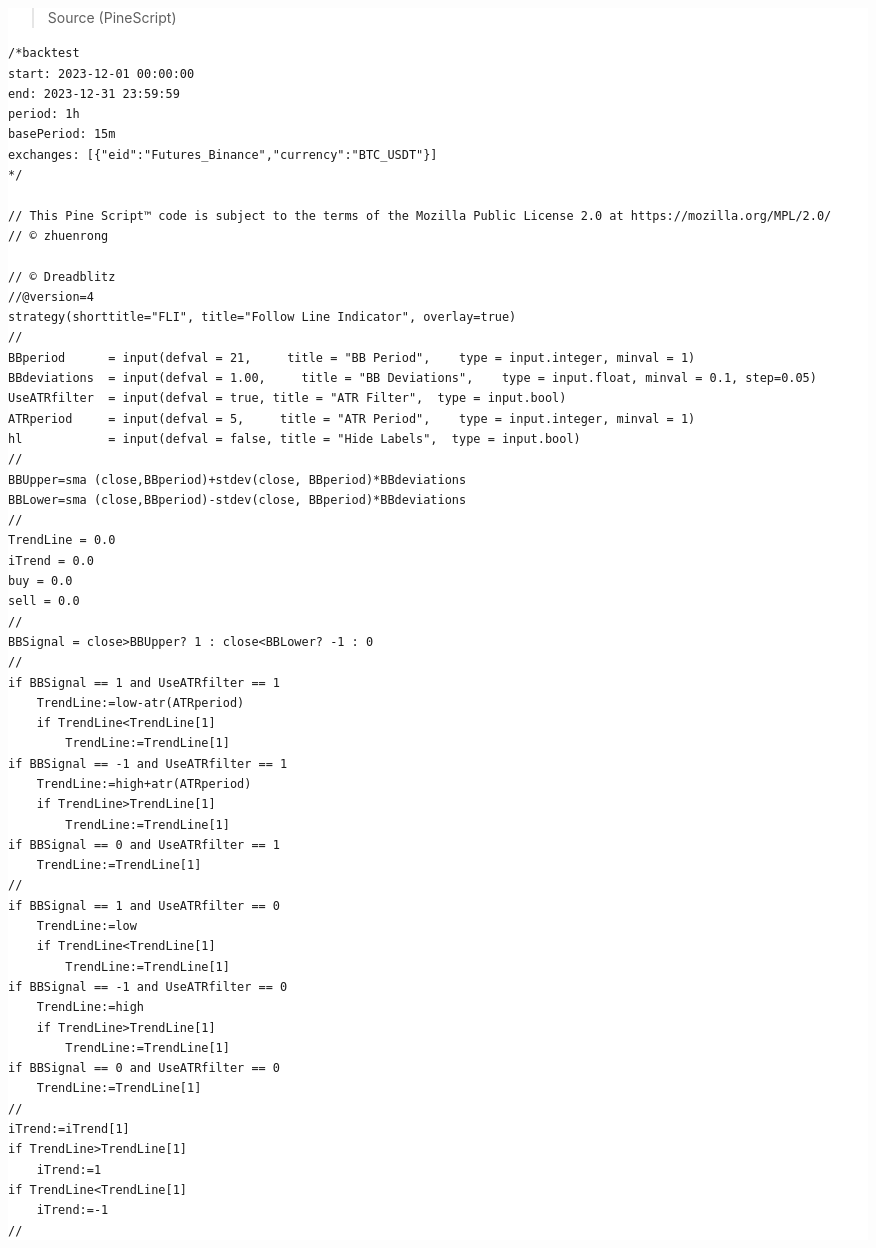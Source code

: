 
> Source (PineScript)

``` pinescript
/*backtest
start: 2023-12-01 00:00:00
end: 2023-12-31 23:59:59
period: 1h
basePeriod: 15m
exchanges: [{"eid":"Futures_Binance","currency":"BTC_USDT"}]
*/

// This Pine Script™ code is subject to the terms of the Mozilla Public License 2.0 at https://mozilla.org/MPL/2.0/
// © zhuenrong

// © Dreadblitz
//@version=4
strategy(shorttitle="FLI", title="Follow Line Indicator", overlay=true)
// 
BBperiod      = input(defval = 21,     title = "BB Period",    type = input.integer, minval = 1)
BBdeviations  = input(defval = 1.00,     title = "BB Deviations",    type = input.float, minval = 0.1, step=0.05)
UseATRfilter  = input(defval = true, title = "ATR Filter",  type = input.bool)
ATRperiod     = input(defval = 5,     title = "ATR Period",    type = input.integer, minval = 1)
hl            = input(defval = false, title = "Hide Labels",  type = input.bool)
//
BBUpper=sma (close,BBperiod)+stdev(close, BBperiod)*BBdeviations
BBLower=sma (close,BBperiod)-stdev(close, BBperiod)*BBdeviations
//
TrendLine = 0.0
iTrend = 0.0
buy = 0.0
sell = 0.0
//
BBSignal = close>BBUpper? 1 : close<BBLower? -1 : 0
// 
if BBSignal == 1 and UseATRfilter == 1
    TrendLine:=low-atr(ATRperiod)
    if TrendLine<TrendLine[1] 
        TrendLine:=TrendLine[1]
if BBSignal == -1 and UseATRfilter == 1
    TrendLine:=high+atr(ATRperiod)
    if TrendLine>TrendLine[1]
        TrendLine:=TrendLine[1]
if BBSignal == 0 and UseATRfilter == 1
    TrendLine:=TrendLine[1]
//
if BBSignal == 1 and UseATRfilter == 0
    TrendLine:=low
    if TrendLine<TrendLine[1] 
        TrendLine:=TrendLine[1]
if BBSignal == -1 and UseATRfilter == 0
    TrendLine:=high
    if TrendLine>TrendLine[1]
        TrendLine:=TrendLine[1]
if BBSignal == 0 and UseATRfilter == 0
    TrendLine:=TrendLine[1]
//
iTrend:=iTrend[1]
if TrendLine>TrendLine[1] 
    iTrend:=1
if TrendLine<TrendLine[1] 
    iTrend:=-1
//
```